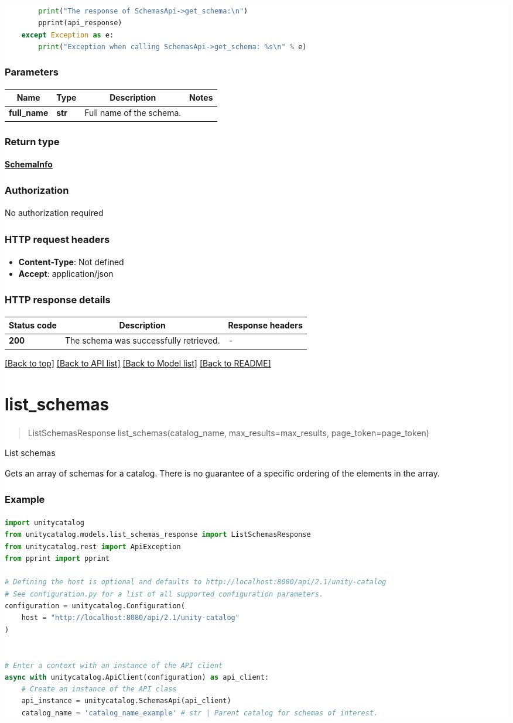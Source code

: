 ```python
        print("The response of SchemasApi->get_schema:\n")
        pprint(api_response)
    except Exception as e:
        print("Exception when calling SchemasApi->get_schema: %s\n" % e)
```



### Parameters


Name | Type | Description  | Notes
------------- | ------------- | ------------- | -------------
 **full_name** | **str**| Full name of the schema. | 

### Return type

[**SchemaInfo**](SchemaInfo.md)

### Authorization

No authorization required

### HTTP request headers

 - **Content-Type**: Not defined
 - **Accept**: application/json

### HTTP response details

| Status code | Description | Response headers |
|-------------|-------------|------------------|
**200** | The schema was successfully retrieved. |  -  |

[[Back to top]](#) [[Back to API list]](../README.md#documentation-for-api-endpoints) [[Back to Model list]](../README.md#documentation-for-models) [[Back to README]](../README.md)

# **list_schemas**
> ListSchemasResponse list_schemas(catalog_name, max_results=max_results, page_token=page_token)

List schemas

Gets an array of schemas for a catalog. There is no guarantee of a specific ordering of the elements in the array. 

### Example


```python
import unitycatalog
from unitycatalog.models.list_schemas_response import ListSchemasResponse
from unitycatalog.rest import ApiException
from pprint import pprint

# Defining the host is optional and defaults to http://localhost:8080/api/2.1/unity-catalog
# See configuration.py for a list of all supported configuration parameters.
configuration = unitycatalog.Configuration(
    host = "http://localhost:8080/api/2.1/unity-catalog"
)


# Enter a context with an instance of the API client
async with unitycatalog.ApiClient(configuration) as api_client:
    # Create an instance of the API class
    api_instance = unitycatalog.SchemasApi(api_client)
    catalog_name = 'catalog_name_example' # str | Parent catalog for schemas of interest.
```